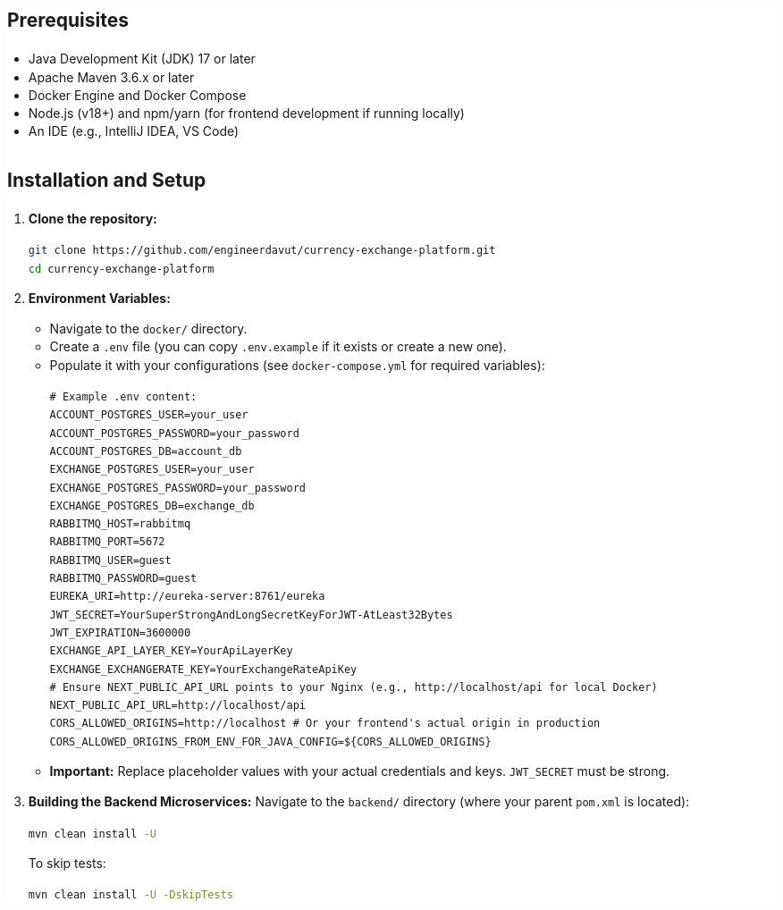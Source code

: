 ## Prerequisites

*   Java Development Kit (JDK) 17 or later
*   Apache Maven 3.6.x or later
*   Docker Engine and Docker Compose
*   Node.js (v18+) and npm/yarn (for frontend development if running locally)
*   An IDE (e.g., IntelliJ IDEA, VS Code)

## Installation and Setup

1.  **Clone the repository:**
    ```bash
    git clone https://github.com/engineerdavut/currency-exchange-platform.git
    cd currency-exchange-platform
    ```

2.  **Environment Variables:**
    *   Navigate to the `docker/` directory.
    *   Create a `.env` file (you can copy `.env.example` if it exists or create a new one).
    *   Populate it with your configurations (see `docker-compose.yml` for required variables):
        ```dotenv
        # Example .env content:
        ACCOUNT_POSTGRES_USER=your_user
        ACCOUNT_POSTGRES_PASSWORD=your_password
        ACCOUNT_POSTGRES_DB=account_db
        EXCHANGE_POSTGRES_USER=your_user
        EXCHANGE_POSTGRES_PASSWORD=your_password
        EXCHANGE_POSTGRES_DB=exchange_db
        RABBITMQ_HOST=rabbitmq
        RABBITMQ_PORT=5672
        RABBITMQ_USER=guest
        RABBITMQ_PASSWORD=guest
        EUREKA_URI=http://eureka-server:8761/eureka
        JWT_SECRET=YourSuperStrongAndLongSecretKeyForJWT-AtLeast32Bytes
        JWT_EXPIRATION=3600000
        EXCHANGE_API_LAYER_KEY=YourApiLayerKey
        EXCHANGE_EXCHANGERATE_KEY=YourExchangeRateApiKey
        # Ensure NEXT_PUBLIC_API_URL points to your Nginx (e.g., http://localhost/api for local Docker)
        NEXT_PUBLIC_API_URL=http://localhost/api 
        CORS_ALLOWED_ORIGINS=http://localhost # Or your frontend's actual origin in production
        CORS_ALLOWED_ORIGINS_FROM_ENV_FOR_JAVA_CONFIG=${CORS_ALLOWED_ORIGINS}
        ```
    *   **Important:** Replace placeholder values with your actual credentials and keys. `JWT_SECRET` must be strong.

3.  **Building the Backend Microservices:**
    Navigate to the `backend/` directory (where your parent `pom.xml` is located):
    ```bash
    mvn clean install -U
    ```
    To skip tests:
    ```bash
    mvn clean install -U -DskipTests
    ```
